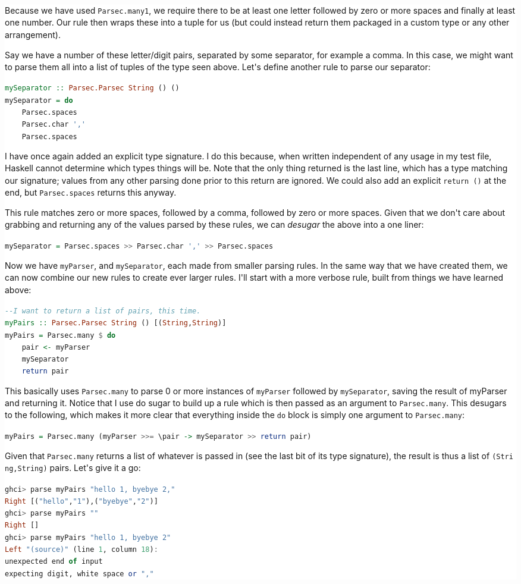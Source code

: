 Because we have used `Parsec.many1`, we require there to be at least one letter followed by zero or more spaces and finally at least one number. Our rule then wraps these into a tuple for us (but could instead return them packaged in a custom type or any other arrangement).

Say we have a number of these letter/digit pairs, separated by some separator, for example a comma. In this case, we might want to parse them all into a list of tuples of the type seen above. Let's define another rule to parse our separator:

```haskell
mySeparator :: Parsec.Parsec String () ()
mySeparator = do
	Parsec.spaces
	Parsec.char ','
	Parsec.spaces
```

I have once again added an explicit type signature. I do this because, when written independent of any usage in my test file, Haskell cannot determine which types things will be.  Note that the only thing returned is the last line, which has a type matching our signature; values from any other parsing done prior to this return are ignored. We could also add an explicit `return ()` at the end, but `Parsec.spaces` returns this anyway.

This rule matches zero or more spaces, followed by a comma, followed by zero or more spaces. Given that we don't care about grabbing and returning any of the values parsed by these rules, we can _desugar_ the above into a one liner:

```haskell
mySeparator = Parsec.spaces >> Parsec.char ',' >> Parsec.spaces
```

Now we have `myParser`, and `mySeparator`, each made from smaller parsing rules. In the same way that we have created them, we can now combine our new rules to create ever larger rules. I'll start with a more verbose rule, built from things we have learned above:

```haskell
--I want to return a list of pairs, this time.
myPairs :: Parsec.Parsec String () [(String,String)]
myPairs = Parsec.many $ do
	pair <- myParser
	mySeparator
	return pair
```

This basically uses `Parsec.many` to parse 0 or more instances of `myParser` followed by `mySeparator`, saving the result of myParser and returning it. Notice that I use do sugar to build up a rule which is then passed as an argument to `Parsec.many`. This desugars to the following, which makes it more clear that everything inside the `do` block is simply one argument to `Parsec.many`:

```haskell
myPairs = Parsec.many (myParser >>= \pair -> mySeparator >> return pair)
```

Given that `Parsec.many` returns a list of whatever is passed in (see the last bit of its type signature), the result is thus a list of `(String,String)` pairs. Let's give it a go:

```haskell
ghci> parse myPairs "hello 1, byebye 2,"
Right [("hello","1"),("byebye","2")]
ghci> parse myPairs ""
Right []
ghci> parse myPairs "hello 1, byebye 2"
Left "(source)" (line 1, column 18):
unexpected end of input
expecting digit, white space or ","
```


[example-code]: examples.hs
[real-world-haskell]: http://book.realworldhaskell.org/read/using-parsec.html
